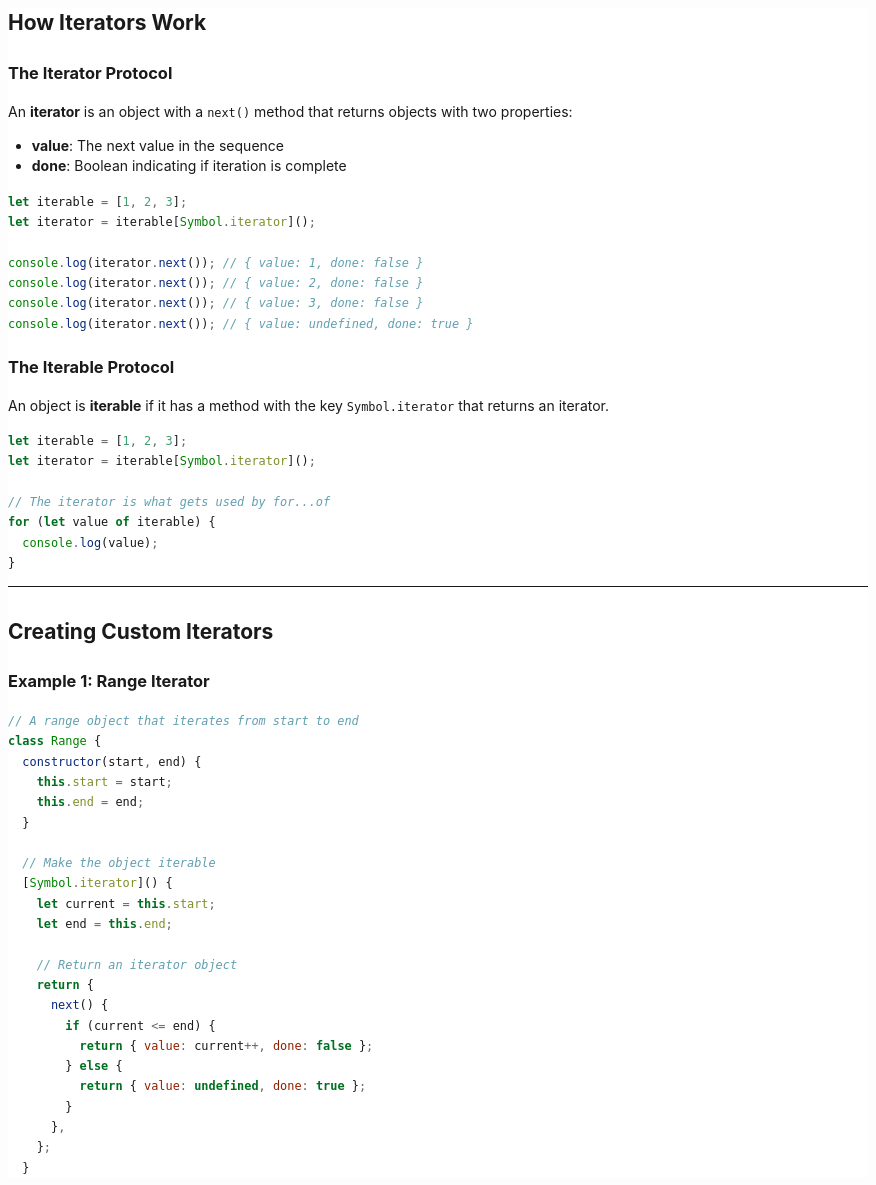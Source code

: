 
## How Iterators Work

### The Iterator Protocol

An **iterator** is an object with a `next()` method that returns objects with two properties:

- **value**: The next value in the sequence
- **done**: Boolean indicating if iteration is complete

```javascript
let iterable = [1, 2, 3];
let iterator = iterable[Symbol.iterator]();

console.log(iterator.next()); // { value: 1, done: false }
console.log(iterator.next()); // { value: 2, done: false }
console.log(iterator.next()); // { value: 3, done: false }
console.log(iterator.next()); // { value: undefined, done: true }
```

### The Iterable Protocol

An object is **iterable** if it has a method with the key `Symbol.iterator` that returns an iterator.

```javascript
let iterable = [1, 2, 3];
let iterator = iterable[Symbol.iterator]();

// The iterator is what gets used by for...of
for (let value of iterable) {
  console.log(value);
}
```

---

## Creating Custom Iterators

### Example 1: Range Iterator

```javascript
// A range object that iterates from start to end
class Range {
  constructor(start, end) {
    this.start = start;
    this.end = end;
  }

  // Make the object iterable
  [Symbol.iterator]() {
    let current = this.start;
    let end = this.end;

    // Return an iterator object
    return {
      next() {
        if (current <= end) {
          return { value: current++, done: false };
        } else {
          return { value: undefined, done: true };
        }
      },
    };
  }
```